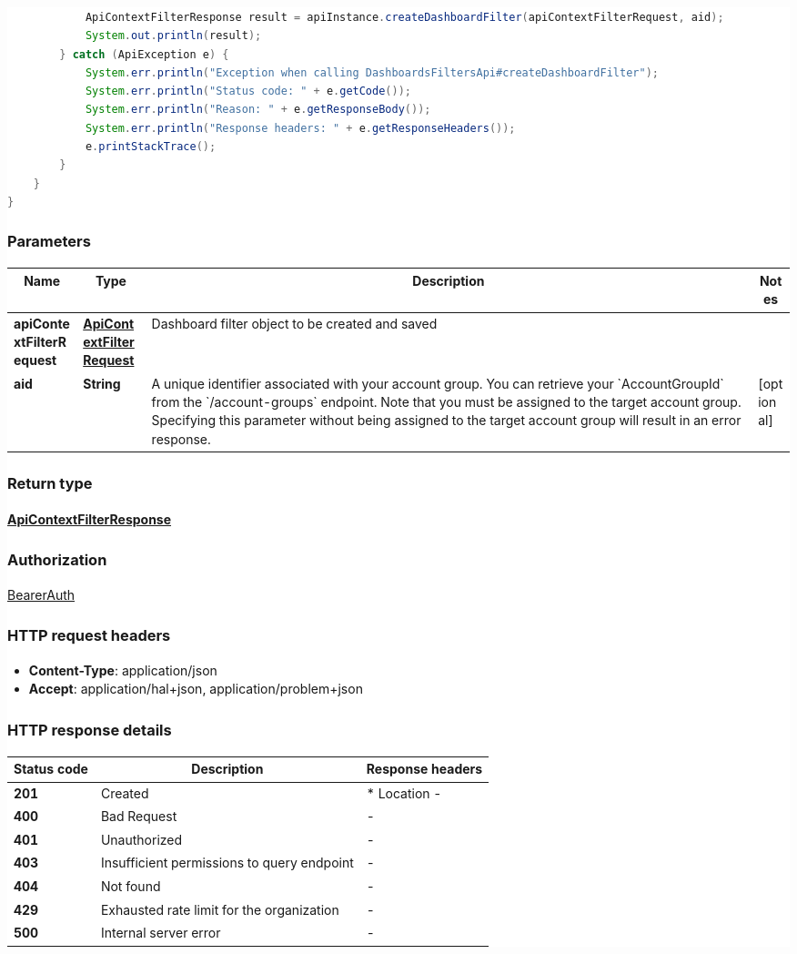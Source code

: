 ```java
            ApiContextFilterResponse result = apiInstance.createDashboardFilter(apiContextFilterRequest, aid);
            System.out.println(result);
        } catch (ApiException e) {
            System.err.println("Exception when calling DashboardsFiltersApi#createDashboardFilter");
            System.err.println("Status code: " + e.getCode());
            System.err.println("Reason: " + e.getResponseBody());
            System.err.println("Response headers: " + e.getResponseHeaders());
            e.printStackTrace();
        }
    }
}
```

### Parameters


| Name | Type | Description  | Notes |
|------------- | ------------- | ------------- | -------------|
| **apiContextFilterRequest** | [**ApiContextFilterRequest**](ApiContextFilterRequest.md)| Dashboard filter object to be created and saved | |
| **aid** | **String**| A unique identifier associated with your account group. You can retrieve your &#x60;AccountGroupId&#x60; from the &#x60;/account-groups&#x60; endpoint. Note that you must be assigned to the target account group. Specifying this parameter without being assigned to the target account group will result in an error response. | [optional] |

### Return type

[**ApiContextFilterResponse**](ApiContextFilterResponse.md)


### Authorization

[BearerAuth](../README.md#BearerAuth)

### HTTP request headers

- **Content-Type**: application/json
- **Accept**: application/hal+json, application/problem+json

### HTTP response details
| Status code | Description | Response headers |
|-------------|-------------|------------------|
| **201** | Created |  * Location -  <br>  |
| **400** | Bad Request |  -  |
| **401** | Unauthorized |  -  |
| **403** | Insufficient permissions to query endpoint |  -  |
| **404** | Not found |  -  |
| **429** | Exhausted rate limit for the organization |  -  |
| **500** | Internal server error |  -  |
